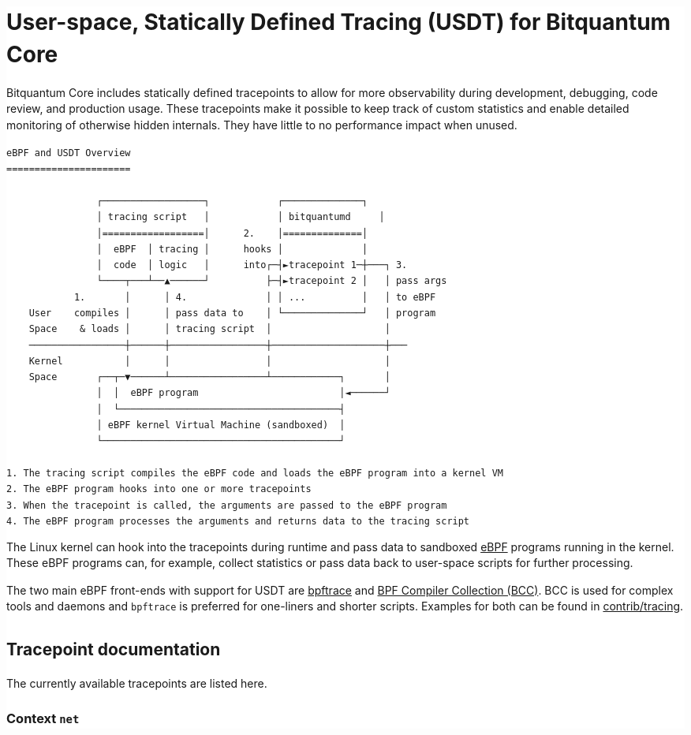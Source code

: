 # User-space, Statically Defined Tracing (USDT) for Bitquantum Core

Bitquantum Core includes statically defined tracepoints to allow for more
observability during development, debugging, code review, and production usage.
These tracepoints make it possible to keep track of custom statistics and
enable detailed monitoring of otherwise hidden internals. They have
little to no performance impact when unused.

```
eBPF and USDT Overview
======================

                ┌──────────────────┐            ┌──────────────┐
                │ tracing script   │            │ bitquantumd     │
                │==================│      2.    │==============│
                │  eBPF  │ tracing │      hooks │              │
                │  code  │ logic   │      into┌─┤►tracepoint 1─┼───┐ 3.
                └────┬───┴──▲──────┘          ├─┤►tracepoint 2 │   │ pass args
            1.       │      │ 4.              │ │ ...          │   │ to eBPF
    User    compiles │      │ pass data to    │ └──────────────┘   │ program
    Space    & loads │      │ tracing script  │                    │
    ─────────────────┼──────┼─────────────────┼────────────────────┼───
    Kernel           │      │                 │                    │
    Space       ┌──┬─▼──────┴─────────────────┴────────────┐       │
                │  │  eBPF program                         │◄──────┘
                │  └───────────────────────────────────────┤
                │ eBPF kernel Virtual Machine (sandboxed)  │
                └──────────────────────────────────────────┘

1. The tracing script compiles the eBPF code and loads the eBPF program into a kernel VM
2. The eBPF program hooks into one or more tracepoints
3. When the tracepoint is called, the arguments are passed to the eBPF program
4. The eBPF program processes the arguments and returns data to the tracing script
```

The Linux kernel can hook into the tracepoints during runtime and pass data to
sandboxed [eBPF] programs running in the kernel. These eBPF programs can, for
example, collect statistics or pass data back to user-space scripts for further
processing.

[eBPF]: https://ebpf.io/

The two main eBPF front-ends with support for USDT are [bpftrace] and
[BPF Compiler Collection (BCC)]. BCC is used for complex tools and daemons and
`bpftrace` is preferred for one-liners and shorter scripts. Examples for both can
be found in [contrib/tracing].

[bpftrace]: https://github.com/bpftrace/bpftrace
[BPF Compiler Collection (BCC)]: https://github.com/iovisor/bcc
[contrib/tracing]: ../contrib/tracing/

## Tracepoint documentation

The currently available tracepoints are listed here.

### Context `net`


[^address-length]: An Onion v3 address with a `:` and a five digit port has 68
[contrib/tracing/]: ../contrib/tracing/
[`c_str()`]: https://www.cplusplus.com/reference/string/string/c_str/
[Installing BCC]: https://github.com/iovisor/bcc/blob/master/INSTALL.md
[`tplist` usage demonstration]: https://github.com/iovisor/bcc/blob/master/tools/tplist_example.txt
[ubuntu binary]: https://github.com/iovisor/bcc/blob/master/INSTALL.md#ubuntu---binary